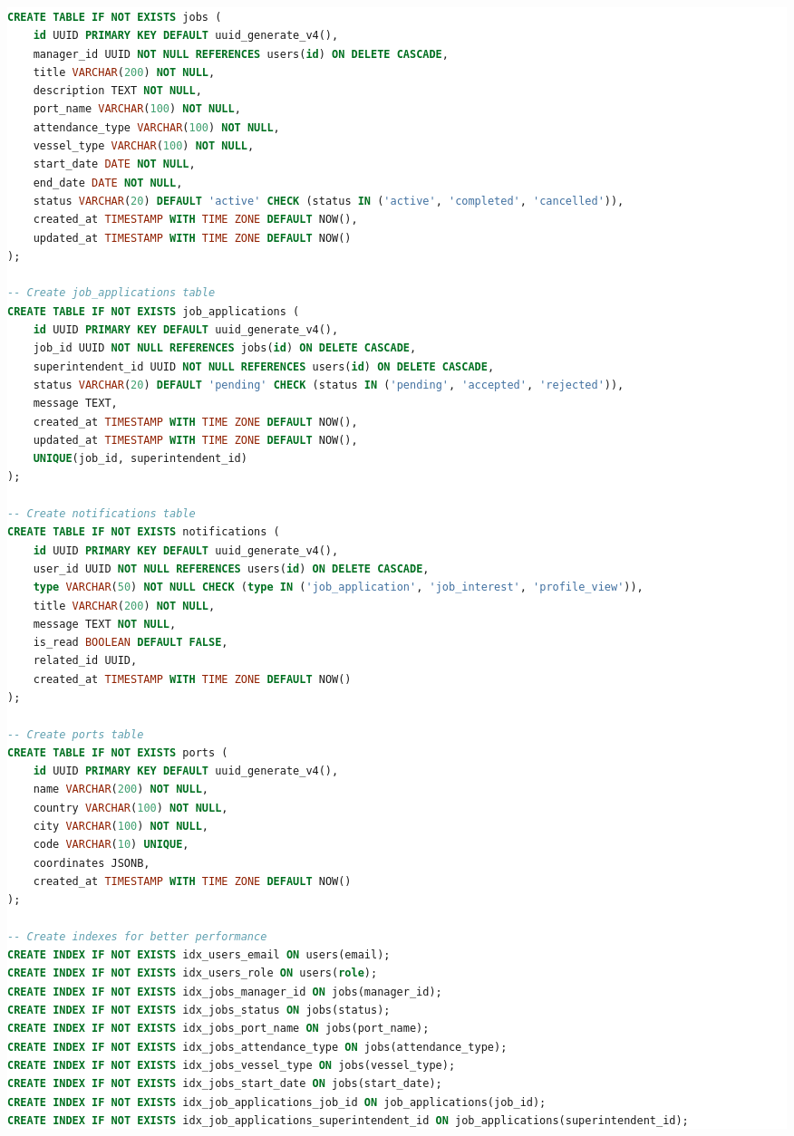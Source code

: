    ```sql
   CREATE TABLE IF NOT EXISTS jobs (
       id UUID PRIMARY KEY DEFAULT uuid_generate_v4(),
       manager_id UUID NOT NULL REFERENCES users(id) ON DELETE CASCADE,
       title VARCHAR(200) NOT NULL,
       description TEXT NOT NULL,
       port_name VARCHAR(100) NOT NULL,
       attendance_type VARCHAR(100) NOT NULL,
       vessel_type VARCHAR(100) NOT NULL,
       start_date DATE NOT NULL,
       end_date DATE NOT NULL,
       status VARCHAR(20) DEFAULT 'active' CHECK (status IN ('active', 'completed', 'cancelled')),
       created_at TIMESTAMP WITH TIME ZONE DEFAULT NOW(),
       updated_at TIMESTAMP WITH TIME ZONE DEFAULT NOW()
   );

   -- Create job_applications table
   CREATE TABLE IF NOT EXISTS job_applications (
       id UUID PRIMARY KEY DEFAULT uuid_generate_v4(),
       job_id UUID NOT NULL REFERENCES jobs(id) ON DELETE CASCADE,
       superintendent_id UUID NOT NULL REFERENCES users(id) ON DELETE CASCADE,
       status VARCHAR(20) DEFAULT 'pending' CHECK (status IN ('pending', 'accepted', 'rejected')),
       message TEXT,
       created_at TIMESTAMP WITH TIME ZONE DEFAULT NOW(),
       updated_at TIMESTAMP WITH TIME ZONE DEFAULT NOW(),
       UNIQUE(job_id, superintendent_id)
   );

   -- Create notifications table
   CREATE TABLE IF NOT EXISTS notifications (
       id UUID PRIMARY KEY DEFAULT uuid_generate_v4(),
       user_id UUID NOT NULL REFERENCES users(id) ON DELETE CASCADE,
       type VARCHAR(50) NOT NULL CHECK (type IN ('job_application', 'job_interest', 'profile_view')),
       title VARCHAR(200) NOT NULL,
       message TEXT NOT NULL,
       is_read BOOLEAN DEFAULT FALSE,
       related_id UUID,
       created_at TIMESTAMP WITH TIME ZONE DEFAULT NOW()
   );

   -- Create ports table
   CREATE TABLE IF NOT EXISTS ports (
       id UUID PRIMARY KEY DEFAULT uuid_generate_v4(),
       name VARCHAR(200) NOT NULL,
       country VARCHAR(100) NOT NULL,
       city VARCHAR(100) NOT NULL,
       code VARCHAR(10) UNIQUE,
       coordinates JSONB,
       created_at TIMESTAMP WITH TIME ZONE DEFAULT NOW()
   );

   -- Create indexes for better performance
   CREATE INDEX IF NOT EXISTS idx_users_email ON users(email);
   CREATE INDEX IF NOT EXISTS idx_users_role ON users(role);
   CREATE INDEX IF NOT EXISTS idx_jobs_manager_id ON jobs(manager_id);
   CREATE INDEX IF NOT EXISTS idx_jobs_status ON jobs(status);
   CREATE INDEX IF NOT EXISTS idx_jobs_port_name ON jobs(port_name);
   CREATE INDEX IF NOT EXISTS idx_jobs_attendance_type ON jobs(attendance_type);
   CREATE INDEX IF NOT EXISTS idx_jobs_vessel_type ON jobs(vessel_type);
   CREATE INDEX IF NOT EXISTS idx_jobs_start_date ON jobs(start_date);
   CREATE INDEX IF NOT EXISTS idx_job_applications_job_id ON job_applications(job_id);
   CREATE INDEX IF NOT EXISTS idx_job_applications_superintendent_id ON job_applications(superintendent_id);
   ```